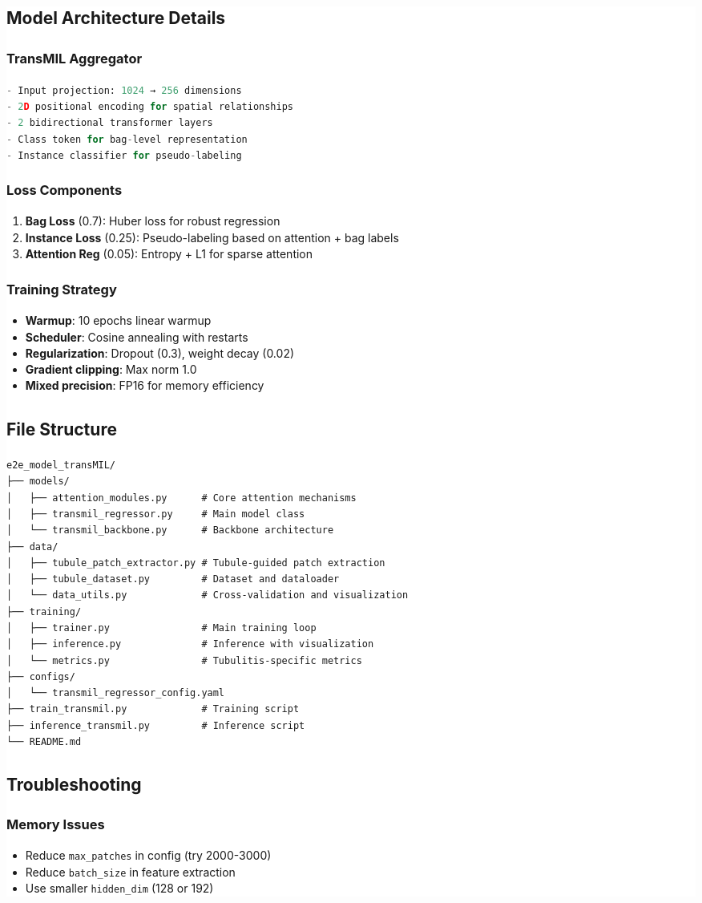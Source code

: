 ## Model Architecture Details

### TransMIL Aggregator
```python
- Input projection: 1024 → 256 dimensions
- 2D positional encoding for spatial relationships
- 2 bidirectional transformer layers
- Class token for bag-level representation
- Instance classifier for pseudo-labeling
```

### Loss Components
1. **Bag Loss** (0.7): Huber loss for robust regression
2. **Instance Loss** (0.25): Pseudo-labeling based on attention + bag labels  
3. **Attention Reg** (0.05): Entropy + L1 for sparse attention

### Training Strategy
- **Warmup**: 10 epochs linear warmup
- **Scheduler**: Cosine annealing with restarts
- **Regularization**: Dropout (0.3), weight decay (0.02)
- **Gradient clipping**: Max norm 1.0
- **Mixed precision**: FP16 for memory efficiency

## File Structure

```
e2e_model_transMIL/
├── models/
│   ├── attention_modules.py      # Core attention mechanisms
│   ├── transmil_regressor.py     # Main model class
│   └── transmil_backbone.py      # Backbone architecture
├── data/
│   ├── tubule_patch_extractor.py # Tubule-guided patch extraction
│   ├── tubule_dataset.py         # Dataset and dataloader
│   └── data_utils.py             # Cross-validation and visualization
├── training/
│   ├── trainer.py                # Main training loop
│   ├── inference.py              # Inference with visualization
│   └── metrics.py                # Tubulitis-specific metrics
├── configs/
│   └── transmil_regressor_config.yaml
├── train_transmil.py             # Training script
├── inference_transmil.py         # Inference script
└── README.md
```

## Troubleshooting

### Memory Issues
- Reduce `max_patches` in config (try 2000-3000)
- Reduce `batch_size` in feature extraction
- Use smaller `hidden_dim` (128 or 192)

